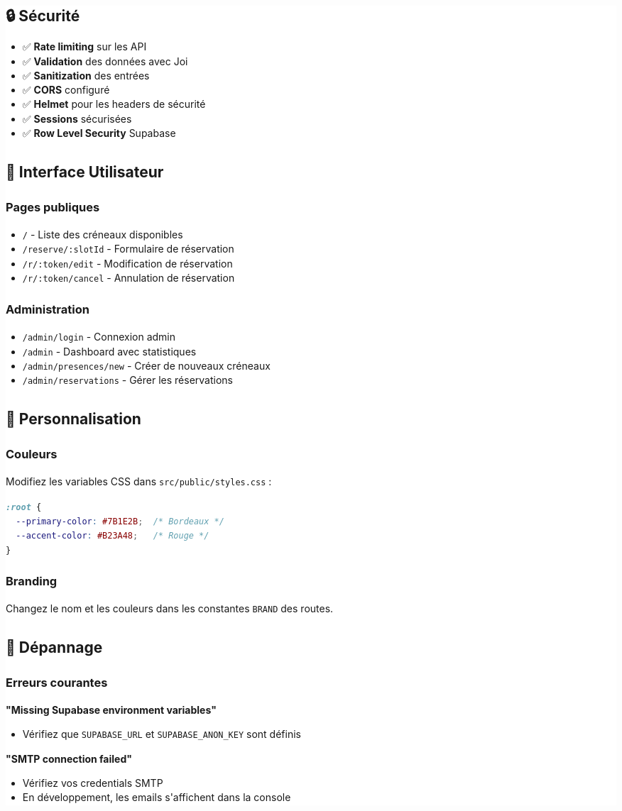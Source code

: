 ## 🔒 Sécurité

- ✅ **Rate limiting** sur les API
- ✅ **Validation** des données avec Joi
- ✅ **Sanitization** des entrées
- ✅ **CORS** configuré
- ✅ **Helmet** pour les headers de sécurité
- ✅ **Sessions** sécurisées
- ✅ **Row Level Security** Supabase

## 📱 Interface Utilisateur

### Pages publiques
- `/` - Liste des créneaux disponibles
- `/reserve/:slotId` - Formulaire de réservation
- `/r/:token/edit` - Modification de réservation
- `/r/:token/cancel` - Annulation de réservation

### Administration
- `/admin/login` - Connexion admin
- `/admin` - Dashboard avec statistiques
- `/admin/presences/new` - Créer de nouveaux créneaux
- `/admin/reservations` - Gérer les réservations

## 🎨 Personnalisation

### Couleurs
Modifiez les variables CSS dans `src/public/styles.css` :

```css
:root {
  --primary-color: #7B1E2B;  /* Bordeaux */
  --accent-color: #B23A48;   /* Rouge */
}
```

### Branding
Changez le nom et les couleurs dans les constantes `BRAND` des routes.

## 🐛 Dépannage

### Erreurs courantes

**"Missing Supabase environment variables"**
- Vérifiez que `SUPABASE_URL` et `SUPABASE_ANON_KEY` sont définis

**"SMTP connection failed"**
- Vérifiez vos credentials SMTP
- En développement, les emails s'affichent dans la console
